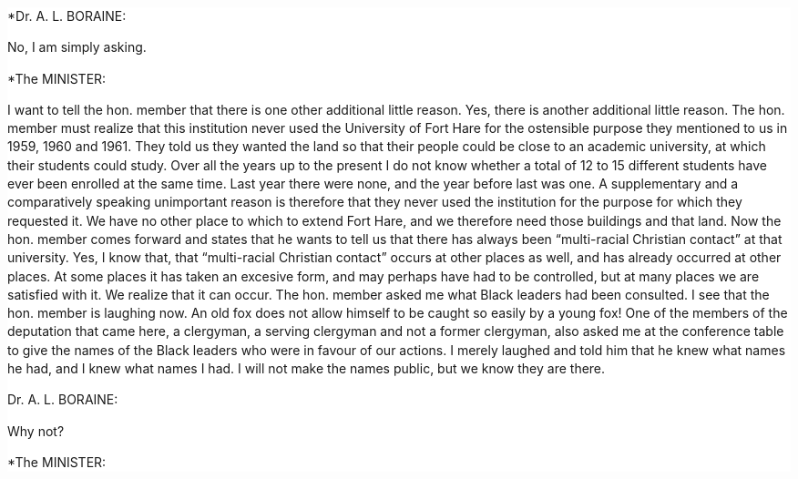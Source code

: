 <from>*Dr. <person refersTo="hansard_za">A. L. BORAINE</person>:</from>

<p>No, I am simply asking.</p>

</speech>

<speech by="#minister">

<from>*The <person refersTo="hansard_za">MINISTER</person>:</from>

<p>I want to tell the hon. member that there is one other additional little reason. Yes, there is another additional little reason. The hon. member must realize that this institution never used the University of Fort Hare for the ostensible purpose they mentioned to us in 1959, 1960 and 1961. They told us they wanted the land so that their people could be close to an academic university, at which their students could study. Over all the years up to the present I do not know whether a total of 12 to 15 different students have ever been enrolled at the same time. Last year there were none, and the year before last was one. A supplementary and a comparatively speaking unimportant reason is therefore that they never used the institution for the purpose for which they requested it. We have no other place to which to extend Fort Hare, and we therefore need those buildings and that land. Now the hon. member comes forward and states that he wants to tell us that there has always been &#x201C;multi-racial Christian contact&#x201D; at that university. Yes, I know that, that &#x201C;multi-racial Christian contact&#x201D; occurs at other places as well, and has already occurred at other places. At some places it has taken an excesive form, and may perhaps have had to be controlled, but at many places we are satisfied with it. We realize that it can occur. The hon. member asked me what Black leaders had been consulted. I see that the hon. member is laughing now. An old fox does not allow himself to be caught so easily by a young fox! One of the members of the deputation that came here, a clergyman, a serving clergyman and not a former clergyman, also asked me at the conference table to give the names of the Black leaders who were in favour of our actions. I merely laughed and told him that he knew what names he had, and I knew what names I had. I will not make the names public, but we know they are there.</p>

</speech>

<speech by="#boraine">

<from>Dr. <person refersTo="hansard_za">A. L. BORAINE</person>:</from>

<p>Why not&#x003F;</p>

</speech>

<speech by="#minister">

<from>*The <person refersTo="hansard_za">MINISTER</person>:</from>
